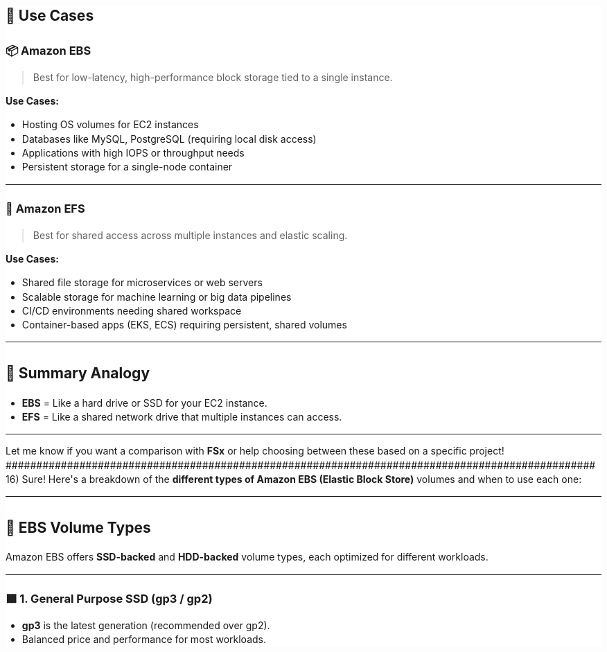 
## 🧠 **Use Cases**

### 📦 **Amazon EBS**
> Best for low-latency, high-performance block storage tied to a single instance.

**Use Cases:**
- Hosting OS volumes for EC2 instances
- Databases like MySQL, PostgreSQL (requiring local disk access)
- Applications with high IOPS or throughput needs
- Persistent storage for a single-node container

---

### 📂 **Amazon EFS**
> Best for shared access across multiple instances and elastic scaling.

**Use Cases:**
- Shared file storage for microservices or web servers
- Scalable storage for machine learning or big data pipelines
- CI/CD environments needing shared workspace
- Container-based apps (EKS, ECS) requiring persistent, shared volumes

---

## 📝 Summary Analogy

- **EBS** = Like a hard drive or SSD for your EC2 instance.
- **EFS** = Like a shared network drive that multiple instances can access.

---

Let me know if you want a comparison with **FSx** or help choosing between these based on a specific project!
################################################################################################
16)
Sure! Here's a breakdown of the **different types of Amazon EBS (Elastic Block Store)** volumes and when to use each one:

---

## 🧱 **EBS Volume Types**

Amazon EBS offers **SSD-backed** and **HDD-backed** volume types, each optimized for different workloads.

---

### 🟩 **1. General Purpose SSD (gp3 / gp2)**

- **gp3** is the latest generation (recommended over gp2).
- Balanced price and performance for most workloads.
  